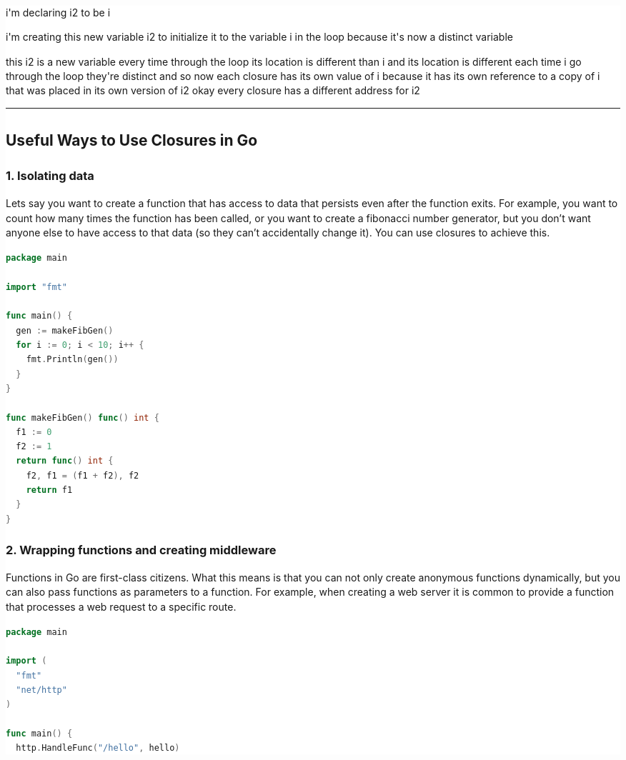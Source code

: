 i'm declaring i2 to be i 

i'm creating this new
variable i2 to initialize it to the
variable i in the loop because it's now a distinct variable

this i2 is a new variable every time
through the loop
its location is different than i and its
location is different each time i go
through the loop
they're distinct and so now each closure
has its own value of i because it has
its own reference to a copy of i that
was placed in its own version of i2
okay every closure has a different
address for i2

---
##  Useful Ways to Use Closures in Go

### 1. Isolating data
Lets say you want to create a function that has access to data that persists even after the function exits. For example, you want to count how many times the function has been called, or you want to create a fibonacci number generator, but you don’t want anyone else to have access to that data (so they can’t accidentally change it). You can use closures to achieve this.

```go
package main

import "fmt"

func main() {
  gen := makeFibGen()
  for i := 0; i < 10; i++ {
    fmt.Println(gen())
  }
}

func makeFibGen() func() int {
  f1 := 0
  f2 := 1
  return func() int {
    f2, f1 = (f1 + f2), f2
    return f1
  }
}
```

### 2. Wrapping functions and creating middleware
Functions in Go are first-class citizens. What this means is that you can not only create anonymous functions dynamically, but you can also pass functions as parameters to a function. For example, when creating a web server it is common to provide a function that processes a web request to a specific route.
```go
package main

import (
  "fmt"
  "net/http"
)

func main() {
  http.HandleFunc("/hello", hello)
```